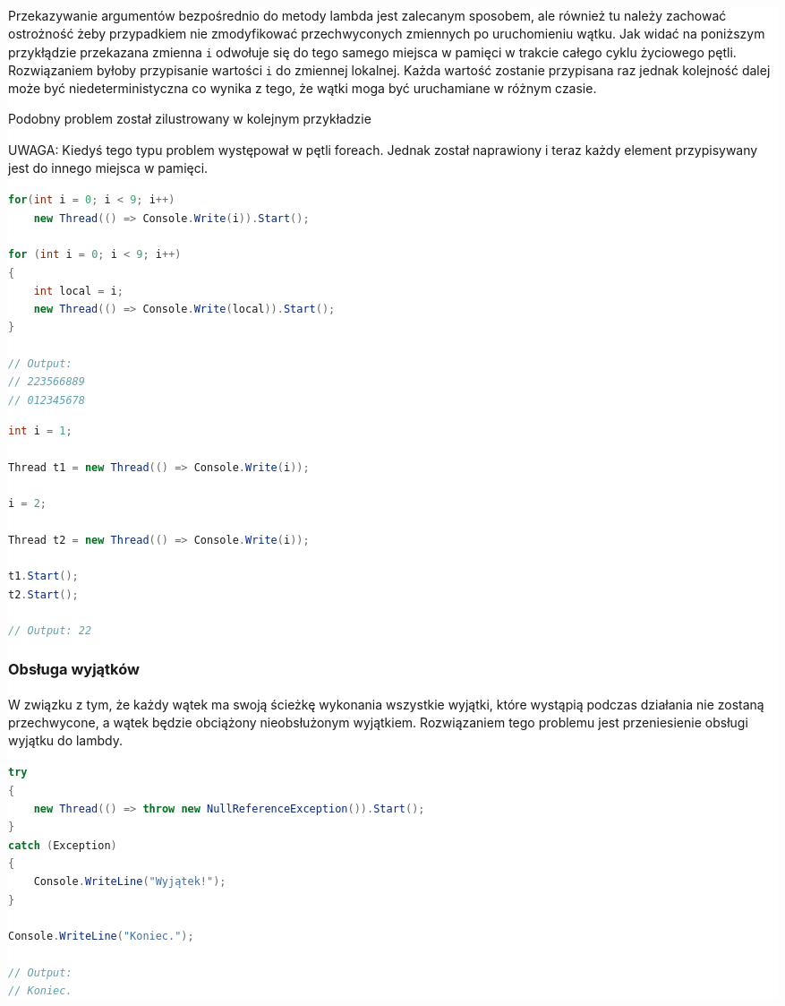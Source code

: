 Przekazywanie argumentów bezpośrednio do metody lambda jest zalecanym sposobem, ale również tu należy zachować ostrożność żeby przypadkiem nie zmodyfikować przechwyconych zmiennych po uruchomieniu wątku. Jak widać na poniższym przykłądzie przekazana zmienna `i` odwołuje się do tego samego miejsca w pamięci w trakcie całego cyklu życiowego pętli. Rozwiązaniem byłoby przypisanie wartości `i` do zmiennej lokalnej. Każda wartość zostanie przypisana raz jednak kolejność dalej może być niedeterministyczna co wynika z tego, że wątki moga być uruchamiane w różnym czasie.

Podobny problem został zilustrowany w kolejnym przykładzie

UWAGA: Kiedyś tego typu problem występował w pętli foreach. Jednak został naprawiony i teraz każdy element przypisywany jest do innego miejsca w pamięci.

```csharp
for(int i = 0; i < 9; i++)
    new Thread(() => Console.Write(i)).Start();

for (int i = 0; i < 9; i++)
{
    int local = i;
    new Thread(() => Console.Write(local)).Start();
}

// Output:
// 223566889
// 012345678
```

```csharp
int i = 1;

Thread t1 = new Thread(() => Console.Write(i));

i = 2;

Thread t2 = new Thread(() => Console.Write(i));

t1.Start();
t2.Start();

// Output: 22
```

### Obsługa wyjątków

W związku z tym, że każdy wątek ma swoją ścieżkę wykonania wszystkie wyjątki, które wystąpią podczas działania nie zostaną przechwycone, a wątek będzie obciążony nieobsłużonym wyjątkiem. Rozwiązaniem tego problemu jest przeniesienie obsługi wyjątku do lambdy.

```csharp
try
{
    new Thread(() => throw new NullReferenceException()).Start();
}
catch (Exception)
{
    Console.WriteLine("Wyjątek!");
}

Console.WriteLine("Koniec.");

// Output:
// Koniec.
```

